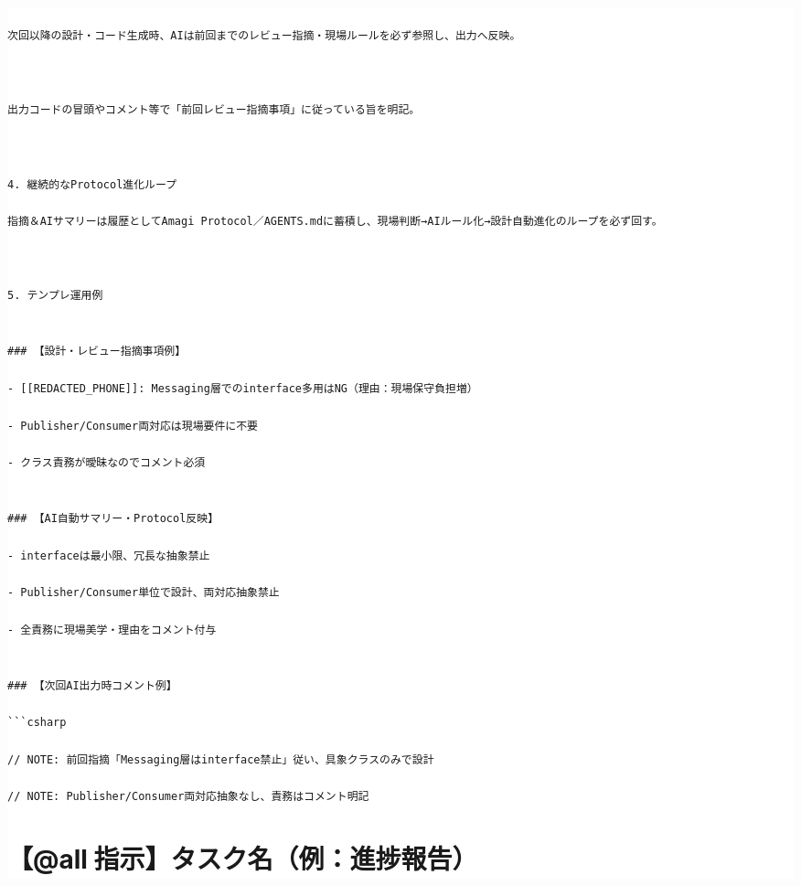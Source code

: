 ```

次回以降の設計・コード生成時、AIは前回までのレビュー指摘・現場ルールを必ず参照し、出力へ反映。



出力コードの冒頭やコメント等で「前回レビュー指摘事項」に従っている旨を明記。



4. 継続的なProtocol進化ループ

指摘＆AIサマリーは履歴としてAmagi Protocol／AGENTS.mdに蓄積し、現場判断→AIルール化→設計自動進化のループを必ず回す。



5. テンプレ運用例


### 【設計・レビュー指摘事項例】

- [[REDACTED_PHONE]]: Messaging層でのinterface多用はNG（理由：現場保守負担増）

- Publisher/Consumer両対応は現場要件に不要

- クラス責務が曖昧なのでコメント必須


### 【AI自動サマリー・Protocol反映】

- interfaceは最小限、冗長な抽象禁止

- Publisher/Consumer単位で設計、両対応抽象禁止

- 全責務に現場美学・理由をコメント付与


### 【次回AI出力時コメント例】

```csharp

// NOTE: 前回指摘「Messaging層はinterface禁止」従い、具象クラスのみで設計

// NOTE: Publisher/Consumer両対応抽象なし、責務はコメント明記

```





# 【@all 指示】タスク名（例：進捗報告）

